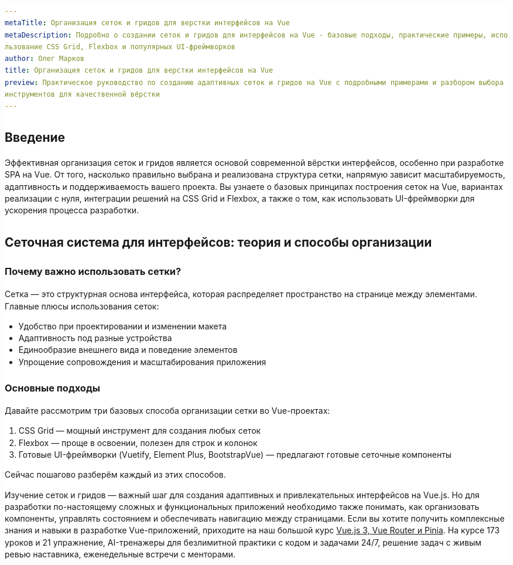 ```yaml
---
metaTitle: Организация сеток и гридов для верстки интерфейсов на Vue
metaDescription: Подробно о создании сеток и гридов для интерфейсов на Vue - базовые подходы, практические примеры, использование CSS Grid, Flexbox и популярных UI-фреймворков
author: Олег Марков
title: Организация сеток и гридов для верстки интерфейсов на Vue
preview: Практическое руководство по созданию адаптивных сеток и гридов на Vue с подробными примерами и разбором выбора инструментов для качественной вёрстки
---
```


## Введение

Эффективная организация сеток и гридов является основой современной вёрстки интерфейсов, особенно при разработке SPA на Vue. От того, насколько правильно выбрана и реализована структура сетки, напрямую зависит масштабируемость, адаптивность и поддерживаемость вашего проекта. Вы узнаете о базовых принципах построения сеток на Vue, вариантах реализации с нуля, интеграции решений на CSS Grid и Flexbox, а также о том, как использовать UI-фреймворки для ускорения процесса разработки.

## Сеточная система для интерфейсов: теория и способы организации

### Почему важно использовать сетки?

Сетка — это структурная основа интерфейса, которая распределяет пространство на странице между элементами. Главные плюсы использования сеток:

- Удобство при проектировании и изменении макета
- Адаптивность под разные устройства
- Единообразие внешнего вида и поведение элементов
- Упрощение сопровождения и масштабирования приложения

### Основные подходы

Давайте рассмотрим три базовых способа организации сетки во Vue-проектах:

1. CSS Grid — мощный инструмент для создания любых сеток
2. Flexbox — проще в освоении, полезен для строк и колонок
3. Готовые UI-фреймворки (Vuetify, Element Plus, BootstrapVue) — предлагают готовые сеточные компоненты

Сейчас пошагово разберём каждый из этих способов.

Изучение сеток и гридов — важный шаг для создания адаптивных и привлекательных интерфейсов на Vue.js. Но для разработки по-настоящему сложных и функциональных приложений необходимо также понимать, как организовать компоненты, управлять состоянием и обеспечивать навигацию между страницами. Если вы хотите получить комплексные знания и навыки в разработке Vue-приложений, приходите на наш большой курс [Vue.js 3, Vue Router и Pinia](https://purpleschool.ru/course/vuejs?utm_source=knowledgebase&utm_medium=article&utm_campaign=organizaciya-setok-i-gridov-dlya-verstki-interfejsov-na-vue). На курсе 173 уроков и 21 упражнение, AI-тренажеры для безлимитной практики с кодом и задачами 24/7, решение задач с живым ревью наставника, еженедельные встречи с менторами.
